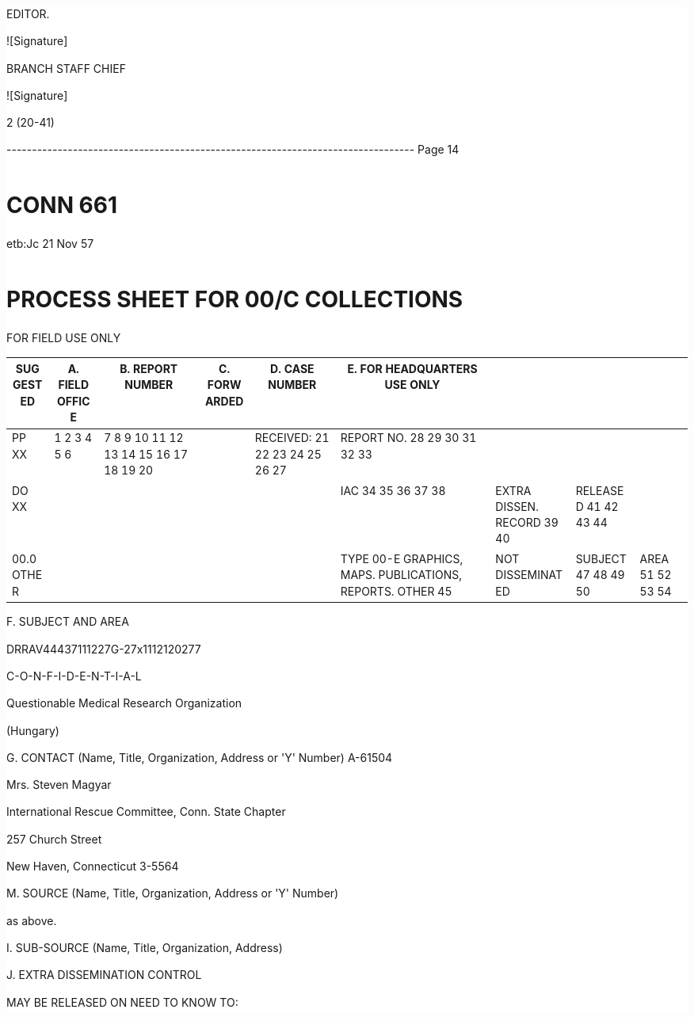 EDITOR.

![Signature]

BRANCH STAFF CHIEF

![Signature]

2 (20-41)


-------------------------------------------------------------------------------- Page 14

# CONN 661

etb:Jc 21 Nov 57

# PROCESS SHEET FOR 00/C COLLECTIONS

FOR FIELD USE ONLY

| SUGGESTED  | A. FIELD OFFICE | B. REPORT NUMBER                       | C. FORWARDED | D. CASE NUMBER                 | E. FOR HEADQUARTERS USE ONLY                              |                            |                      |                  |
| ---------- | --------------- | -------------------------------------- | ------------ | ------------------------------ | --------------------------------------------------------- | -------------------------- | -------------------- | ---------------- |
| PP  XX     | 1 2 3 4 5 6     | 7 8 9 10 11 12 13 14 15 16 17 18 19 20 |              | RECEIVED: 21 22 23 24 25 26 27 | REPORT NO. 28 29 30 31 32 33                              |                            |                      |                  |
| DO  XX     |                 |                                        |              |                                | IAC 34 35 36 37 38                                        | EXTRA DISSEN. RECORD 39 40 | RELEASED 41 42 43 44 |                  |
| 00.0 OTHER |                 |                                        |              |                                | TYPE 00-E GRAPHICS, MAPS. PUBLICATIONS, REPORTS. OTHER 45 | NOT DISSEMINATED           | SUBJECT 47 48 49 50  | AREA 51 52 53 54 |

F. SUBJECT AND AREA

DRRAV44437111227G-27x1112120277

C-O-N-F-I-D-E-N-T-I-A-L

Questionable Medical Research Organization

(Hungary)

G. CONTACT (Name, Title, Organization, Address or 'Y' Number) A-61504

Mrs. Steven Magyar

International Rescue Committee, Conn. State Chapter

257 Church Street

New Haven, Connecticut 3-5564

M. SOURCE (Name, Title, Organization, Address or 'Y' Number)

as above.

I. SUB-SOURCE (Name, Title, Organization, Address)

J. EXTRA DISSEMINATION CONTROL

MAY BE RELEASED ON NEED TO KNOW TO:
